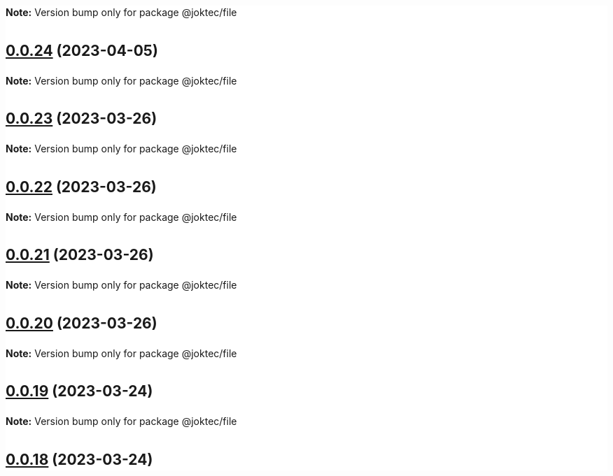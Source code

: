 **Note:** Version bump only for package @joktec/file





## [0.0.24](https://github.com/joktec/joktec-monorepo/compare/@joktec/file@0.0.23...@joktec/file@0.0.24) (2023-04-05)

**Note:** Version bump only for package @joktec/file





## [0.0.23](https://github.com/joktec/joktec-monorepo/compare/@joktec/file@0.0.22...@joktec/file@0.0.23) (2023-03-26)

**Note:** Version bump only for package @joktec/file





## [0.0.22](https://github.com/joktec/joktec-monorepo/compare/@joktec/file@0.0.21...@joktec/file@0.0.22) (2023-03-26)

**Note:** Version bump only for package @joktec/file





## [0.0.21](https://github.com/joktec/joktec-monorepo/compare/@joktec/file@0.0.20...@joktec/file@0.0.21) (2023-03-26)

**Note:** Version bump only for package @joktec/file





## [0.0.20](https://github.com/joktec/joktec-monorepo/compare/@joktec/file@0.0.19...@joktec/file@0.0.20) (2023-03-26)

**Note:** Version bump only for package @joktec/file





## [0.0.19](https://github.com/joktec/joktec-monorepo/compare/@joktec/file@0.0.18...@joktec/file@0.0.19) (2023-03-24)

**Note:** Version bump only for package @joktec/file





## [0.0.18](https://github.com/joktec/joktec-monorepo/compare/@joktec/file@0.0.17...@joktec/file@0.0.18) (2023-03-24)
